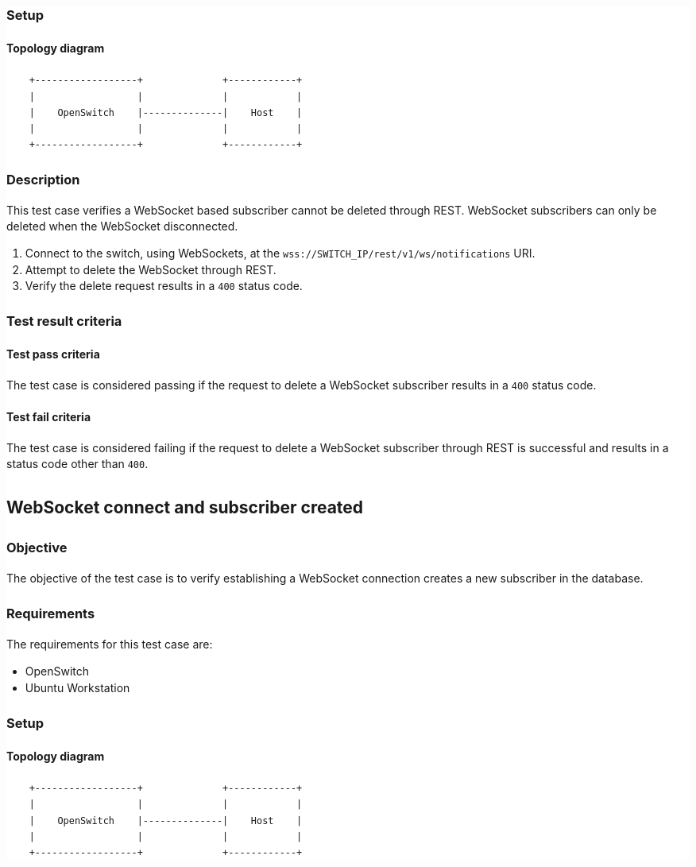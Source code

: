 ### Setup
#### Topology diagram

```ditaa
    +------------------+              +------------+
    |                  |              |            |
    |    OpenSwitch    |--------------|    Host    |
    |                  |              |            |
    +------------------+              +------------+
```

### Description
This test case verifies a WebSocket based subscriber cannot be deleted through REST. WebSocket subscribers can only be deleted when the WebSocket disconnected.

 1. Connect to the switch, using WebSockets, at the `wss://SWITCH_IP/rest/v1/ws/notifications` URI.
 2. Attempt to delete the WebSocket through REST.
 3. Verify the delete request results in a `400` status code.

### Test result criteria
#### Test pass criteria
The test case is considered passing if the request to delete a WebSocket subscriber results in a `400` status code.

#### Test fail criteria
The test case is considered failing if the request to delete a WebSocket subscriber through REST is successful and results in a status code other than `400`.



## WebSocket connect and subscriber created
### Objective
The objective of the test case is to verify establishing a WebSocket connection creates a new subscriber in the database.

### Requirements
The requirements for this test case are:

- OpenSwitch
- Ubuntu Workstation

### Setup
#### Topology diagram

```ditaa
    +------------------+              +------------+
    |                  |              |            |
    |    OpenSwitch    |--------------|    Host    |
    |                  |              |            |
    +------------------+              +------------+
```
